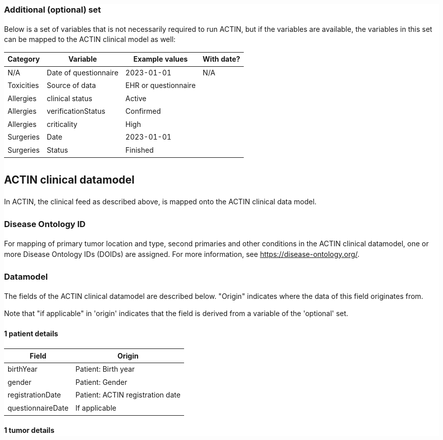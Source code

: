 ### Additional (optional) set

Below is a set of variables that is not necessarily required to run ACTIN, but if the variables are available, the variables in this set can
be mapped to the ACTIN clinical model as well:

| Category   | Variable              | Example values       | With date? |
|------------|-----------------------|----------------------|------------|
| N/A        | Date of questionnaire | 2023-01-01           | N/A        |
| Toxicities | Source of data        | EHR or questionnaire |            |
| Allergies  | clinical status       | Active               |            |
| Allergies  | verificationStatus    | Confirmed            |            |
| Allergies  | criticality           | High                 |            |
| Surgeries  | Date                  | 2023-01-01           |            |
| Surgeries  | Status                | Finished             |            |

## ACTIN clinical datamodel

In ACTIN, the clinical feed as described above, is mapped onto the ACTIN clinical data model.

### Disease Ontology ID

For mapping of primary tumor location and type, second primaries and other conditions in the ACTIN clinical datamodel,
one or more Disease Ontology IDs (DOIDs) are assigned. For more information, see https://disease-ontology.org/.

### Datamodel

The fields of the ACTIN clinical datamodel are described below. "Origin" indicates where the data of this field originates from.

Note that "if applicable" in 'origin' indicates that the field is derived from a variable of the 'optional' set.

#### 1 patient details

| Field             | Origin                           |
|-------------------|----------------------------------|
| birthYear         | Patient: Birth year              |
| gender            | Patient: Gender                  |
| registrationDate  | Patient: ACTIN registration date |
| questionnaireDate | If applicable                    |

#### 1 tumor details
